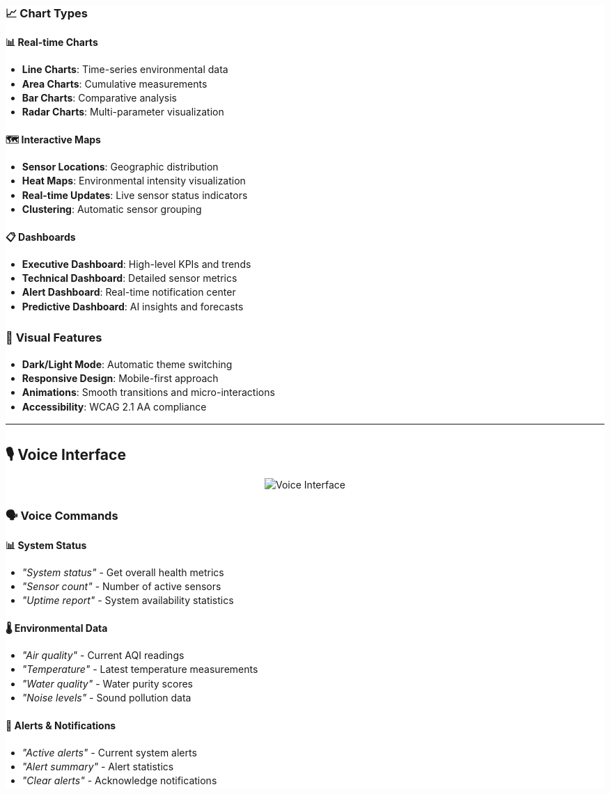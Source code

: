 ### 📈 **Chart Types**

#### 📊 **Real-time Charts**
- **Line Charts**: Time-series environmental data
- **Area Charts**: Cumulative measurements
- **Bar Charts**: Comparative analysis
- **Radar Charts**: Multi-parameter visualization

#### 🗺️ **Interactive Maps**
- **Sensor Locations**: Geographic distribution
- **Heat Maps**: Environmental intensity visualization
- **Real-time Updates**: Live sensor status indicators
- **Clustering**: Automatic sensor grouping

#### 📋 **Dashboards**
- **Executive Dashboard**: High-level KPIs and trends
- **Technical Dashboard**: Detailed sensor metrics
- **Alert Dashboard**: Real-time notification center
- **Predictive Dashboard**: AI insights and forecasts

### 🎨 **Visual Features**

- **Dark/Light Mode**: Automatic theme switching
- **Responsive Design**: Mobile-first approach
- **Animations**: Smooth transitions and micro-interactions
- **Accessibility**: WCAG 2.1 AA compliance

---

## 🎙️ Voice Interface

<div align="center">

![Voice Interface](https://images.pexels.com/photos/4021779/pexels-photo-4021779.jpeg?auto=compress&cs=tinysrgb&w=800&h=400&fit=crop)

</div>

### 🗣️ **Voice Commands**

#### 📊 **System Status**
- *"System status"* - Get overall health metrics
- *"Sensor count"* - Number of active sensors
- *"Uptime report"* - System availability statistics

#### 🌡️ **Environmental Data**
- *"Air quality"* - Current AQI readings
- *"Temperature"* - Latest temperature measurements
- *"Water quality"* - Water purity scores
- *"Noise levels"* - Sound pollution data

#### 🚨 **Alerts & Notifications**
- *"Active alerts"* - Current system alerts
- *"Alert summary"* - Alert statistics
- *"Clear alerts"* - Acknowledge notifications
